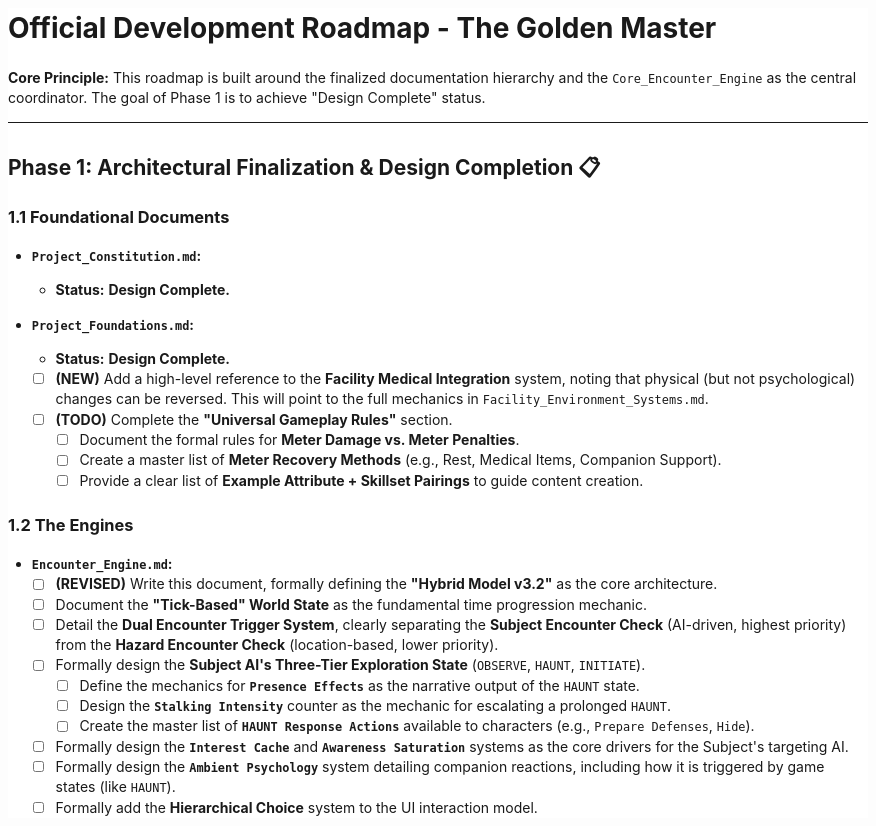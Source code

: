 # **Official Development Roadmap - The Golden Master**

**Core Principle:** This roadmap is built around the finalized documentation hierarchy and the `Core_Encounter_Engine` as the central coordinator. The goal of Phase 1 is to achieve "Design Complete" status.

---

## **Phase 1: Architectural Finalization & Design Completion 📋**

### **1.1 Foundational Documents**

*   **`Project_Constitution.md`:**
    *   **Status:** **Design Complete.**

*   **`Project_Foundations.md`:**
    *   **Status:** **Design Complete.**
    *   [ ] **(NEW)** Add a high-level reference to the **Facility Medical Integration** system, noting that physical (but not psychological) changes can be reversed. This will point to the full mechanics in `Facility_Environment_Systems.md`.
    *   [ ] **(TODO)** Complete the **"Universal Gameplay Rules"** section.
        *   [ ] Document the formal rules for **Meter Damage vs. Meter Penalties**.
        *   [ ] Create a master list of **Meter Recovery Methods** (e.g., Rest, Medical Items, Companion Support).
        *   [ ] Provide a clear list of **Example Attribute + Skillset Pairings** to guide content creation.

### **1.2 The Engines**

*   **`Encounter_Engine.md`:**
    *   [ ] **(REVISED)** Write this document, formally defining the **"Hybrid Model v3.2"** as the core architecture.
    *   [ ] Document the **"Tick-Based" World State** as the fundamental time progression mechanic.
    *   [ ] Detail the **Dual Encounter Trigger System**, clearly separating the **Subject Encounter Check** (AI-driven, highest priority) from the **Hazard Encounter Check** (location-based, lower priority).
    *   [ ] Formally design the **Subject AI's Three-Tier Exploration State** (`OBSERVE`, `HAUNT`, `INITIATE`).
        *   [ ] Define the mechanics for **`Presence Effects`** as the narrative output of the `HAUNT` state.
        *   [ ] Design the **`Stalking Intensity`** counter as the mechanic for escalating a prolonged `HAUNT`.
        *   [ ] Create the master list of **`HAUNT Response Actions`** available to characters (e.g., `Prepare Defenses`, `Hide`).
    *   [ ] Formally design the **`Interest Cache`** and **`Awareness Saturation`** systems as the core drivers for the Subject's targeting AI.
    *   [ ] Formally design the **`Ambient Psychology`** system detailing companion reactions, including how it is triggered by game states (like `HAUNT`).
    *   [ ] Formally add the **Hierarchical Choice** system to the UI interaction model.
